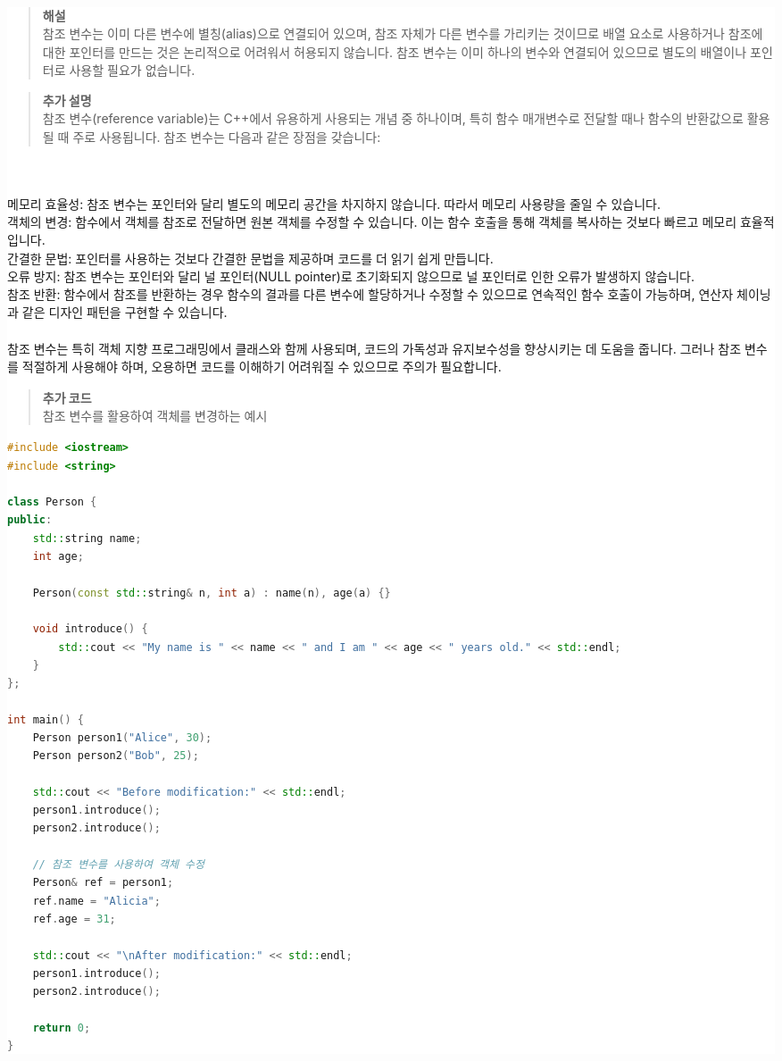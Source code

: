 > **해설**
    <br> 참조 변수는 이미 다른 변수에 별칭(alias)으로 연결되어 있으며, 참조 자체가 다른 변수를 가리키는 것이므로 배열 요소로 사용하거나 참조에 대한 포인터를 만드는 것은 논리적으로 어려워서 허용되지 않습니다. 참조 변수는 이미 하나의 변수와 연결되어 있으므로 별도의 배열이나 포인터로 사용할 필요가 없습니다.


> **추가 설명**
    <br> 참조 변수(reference variable)는 C++에서 유용하게 사용되는 개념 중 하나이며, 특히 함수 매개변수로 전달할 때나 함수의 반환값으로 활용될 때 주로 사용됩니다. 참조 변수는 다음과 같은 장점을 갖습니다:
<br> 
<br> 메모리 효율성: 참조 변수는 포인터와 달리 별도의 메모리 공간을 차지하지 않습니다. 따라서 메모리 사용량을 줄일 수 있습니다.
<br> 객체의 변경: 함수에서 객체를 참조로 전달하면 원본 객체를 수정할 수 있습니다. 이는 함수 호출을 통해 객체를 복사하는 것보다 빠르고 메모리 효율적입니다.
<br> 간결한 문법: 포인터를 사용하는 것보다 간결한 문법을 제공하며 코드를 더 읽기 쉽게 만듭니다.
<br> 오류 방지: 참조 변수는 포인터와 달리 널 포인터(NULL pointer)로 초기화되지 않으므로 널 포인터로 인한 오류가 발생하지 않습니다.
<br> 참조 반환: 함수에서 참조를 반환하는 경우 함수의 결과를 다른 변수에 할당하거나 수정할 수 있으므로 연속적인 함수 호출이 가능하며, 연산자 체이닝과 같은 디자인 패턴을 구현할 수 있습니다.
<br> 
<br> 참조 변수는 특히 객체 지향 프로그래밍에서 클래스와 함께 사용되며, 코드의 가독성과 유지보수성을 향상시키는 데 도움을 줍니다. 그러나 참조 변수를 적절하게 사용해야 하며, 오용하면 코드를 이해하기 어려워질 수 있으므로 주의가 필요합니다.

> **추가 코드**
<br> 참조 변수를 활용하여 객체를 변경하는 예시

```cpp
#include <iostream>
#include <string>

class Person {
public:
    std::string name;
    int age;

    Person(const std::string& n, int a) : name(n), age(a) {}

    void introduce() {
        std::cout << "My name is " << name << " and I am " << age << " years old." << std::endl;
    }
};

int main() {
    Person person1("Alice", 30);
    Person person2("Bob", 25);

    std::cout << "Before modification:" << std::endl;
    person1.introduce();
    person2.introduce();

    // 참조 변수를 사용하여 객체 수정
    Person& ref = person1;
    ref.name = "Alicia";
    ref.age = 31;

    std::cout << "\nAfter modification:" << std::endl;
    person1.introduce();
    person2.introduce();

    return 0;
}
```
